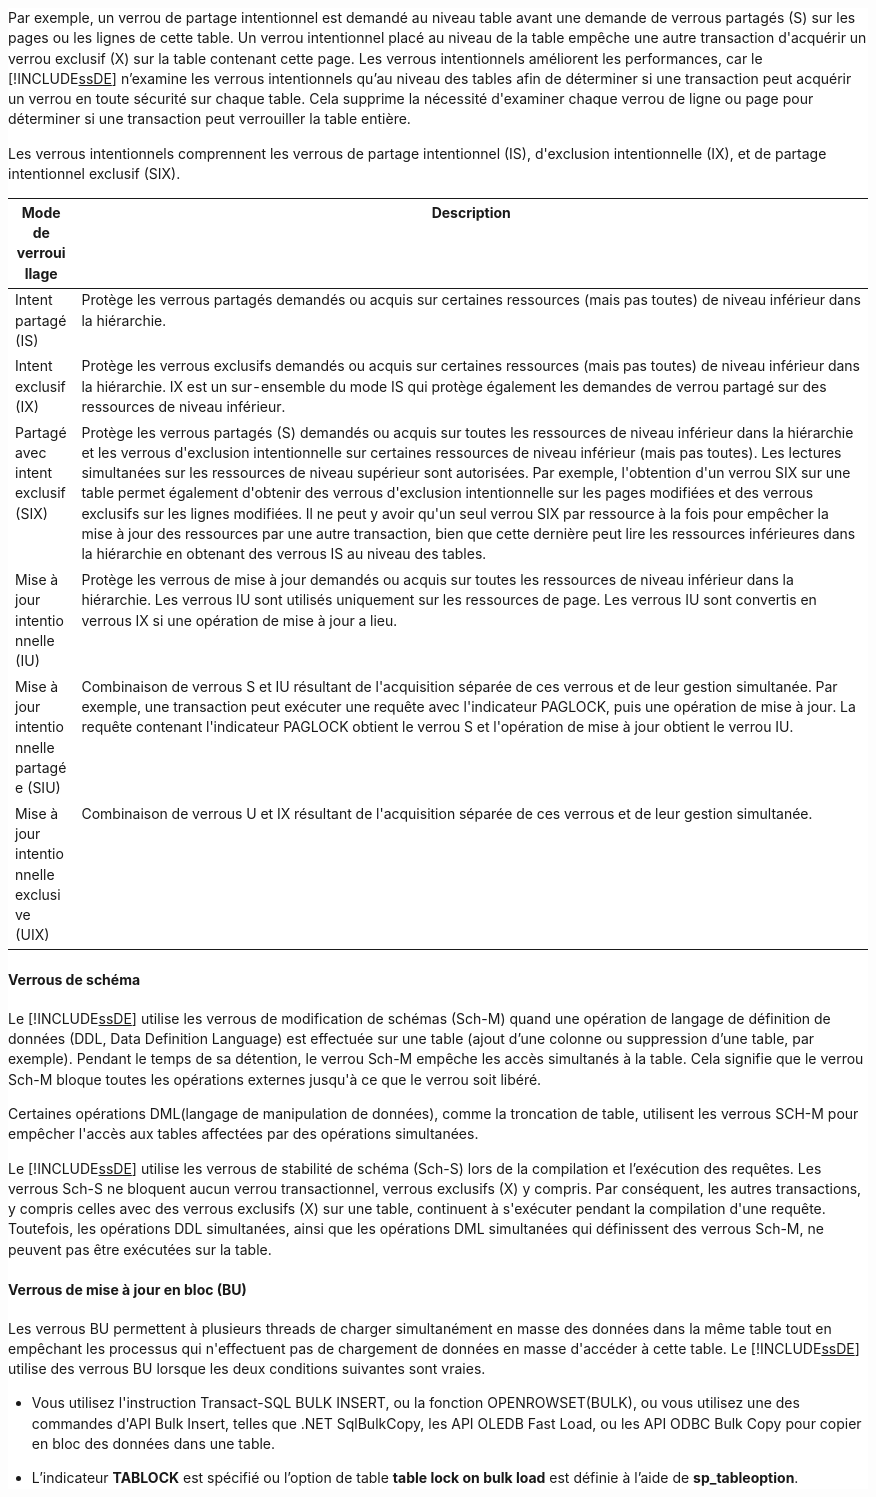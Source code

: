  Par exemple, un verrou de partage intentionnel est demandé au niveau table avant une demande de verrous partagés (S) sur les pages ou les lignes de cette table. Un verrou intentionnel placé au niveau de la table empêche une autre transaction d'acquérir un verrou exclusif (X) sur la table contenant cette page. Les verrous intentionnels améliorent les performances, car le [!INCLUDE[ssDE](../includes/ssde-md.md)] n’examine les verrous intentionnels qu’au niveau des tables afin de déterminer si une transaction peut acquérir un verrou en toute sécurité sur chaque table. Cela supprime la nécessité d'examiner chaque verrou de ligne ou page pour déterminer si une transaction peut verrouiller la table entière.  
  
 Les verrous intentionnels comprennent les verrous de partage intentionnel (IS), d'exclusion intentionnelle (IX), et de partage intentionnel exclusif (SIX).  
  
|Mode de verrouillage|Description|  
|---------------|-----------------|  
|Intent partagé (IS)|Protège les verrous partagés demandés ou acquis sur certaines ressources (mais pas toutes) de niveau inférieur dans la hiérarchie.|  
|Intent exclusif (IX)|Protège les verrous exclusifs demandés ou acquis sur certaines ressources (mais pas toutes) de niveau inférieur dans la hiérarchie. IX est un sur-ensemble du mode IS qui protège également les demandes de verrou partagé sur des ressources de niveau inférieur.|  
|Partagé avec intent exclusif (SIX)|Protège les verrous partagés (S) demandés ou acquis sur toutes les ressources de niveau inférieur dans la hiérarchie et les verrous d'exclusion intentionnelle sur certaines ressources de niveau inférieur (mais pas toutes). Les lectures simultanées sur les ressources de niveau supérieur sont autorisées. Par exemple, l'obtention d'un verrou SIX sur une table permet également d'obtenir des verrous d'exclusion intentionnelle sur les pages modifiées et des verrous exclusifs sur les lignes modifiées. Il ne peut y avoir qu'un seul verrou SIX par ressource à la fois pour empêcher la mise à jour des ressources par une autre transaction, bien que cette dernière peut lire les ressources inférieures dans la hiérarchie en obtenant des verrous IS au niveau des tables.|  
|Mise à jour intentionnelle (IU)|Protège les verrous de mise à jour demandés ou acquis sur toutes les ressources de niveau inférieur dans la hiérarchie. Les verrous IU sont utilisés uniquement sur les ressources de page. Les verrous IU sont convertis en verrous IX si une opération de mise à jour a lieu.|  
|Mise à jour intentionnelle partagée (SIU)|Combinaison de verrous S et IU résultant de l'acquisition séparée de ces verrous et de leur gestion simultanée. Par exemple, une transaction peut exécuter une requête avec l'indicateur PAGLOCK, puis une opération de mise à jour. La requête contenant l'indicateur PAGLOCK obtient le verrou S et l'opération de mise à jour obtient le verrou IU.|  
|Mise à jour intentionnelle exclusive (UIX)|Combinaison de verrous U et IX résultant de l'acquisition séparée de ces verrous et de leur gestion simultanée.|  
  
#### <a name="schema-locks"></a>Verrous de schéma  
 Le [!INCLUDE[ssDE](../includes/ssde-md.md)] utilise les verrous de modification de schémas (Sch-M) quand une opération de langage de définition de données (DDL, Data Definition Language) est effectuée sur une table (ajout d’une colonne ou suppression d’une table, par exemple). Pendant le temps de sa détention, le verrou Sch-M empêche les accès simultanés à la table. Cela signifie que le verrou Sch-M bloque toutes les opérations externes jusqu'à ce que le verrou soit libéré.  
  
 Certaines opérations DML(langage de manipulation de données), comme la troncation de table, utilisent les verrous SCH-M pour empêcher l'accès aux tables affectées par des opérations simultanées.  
  
 Le [!INCLUDE[ssDE](../includes/ssde-md.md)] utilise les verrous de stabilité de schéma (Sch-S) lors de la compilation et l’exécution des requêtes. Les verrous Sch-S ne bloquent aucun verrou transactionnel, verrous exclusifs (X) y compris. Par conséquent, les autres transactions, y compris celles avec des verrous exclusifs (X) sur une table, continuent à s'exécuter pendant la compilation d'une requête. Toutefois, les opérations DDL simultanées, ainsi que les opérations DML simultanées qui définissent des verrous Sch-M, ne peuvent pas être exécutées sur la table.  
  
#### <a name="bulk-update-locks"></a>Verrous de mise à jour en bloc (BU)  
 Les verrous BU permettent à plusieurs threads de charger simultanément en masse des données dans la même table tout en empêchant les processus qui n'effectuent pas de chargement de données en masse d'accéder à cette table. Le [!INCLUDE[ssDE](../includes/ssde-md.md)] utilise des verrous BU lorsque les deux conditions suivantes sont vraies.  
  
-   Vous utilisez l'instruction Transact-SQL BULK INSERT, ou la fonction OPENROWSET(BULK), ou vous utilisez une des commandes d'API Bulk Insert, telles que .NET SqlBulkCopy, les API OLEDB Fast Load, ou les API ODBC Bulk Copy pour copier en bloc des données dans une table.  
  
-   L’indicateur **TABLOCK** est spécifié ou l’option de table **table lock on bulk load** est définie à l’aide de **sp_tableoption**.  
  